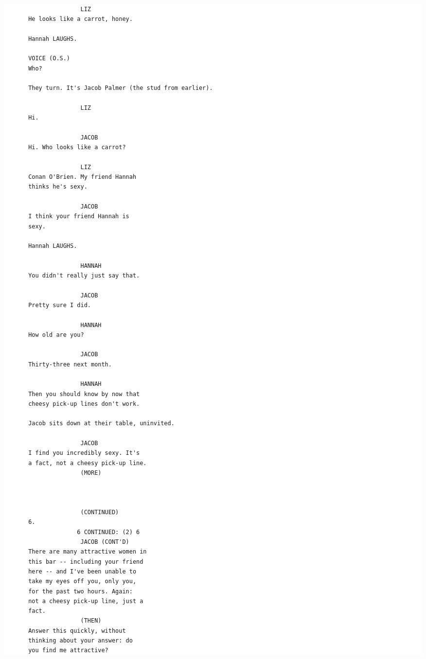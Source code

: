                           LIZ
           He looks like a carrot, honey.
                         
           Hannah LAUGHS.
                         
           VOICE (O.S.)
           Who?
                         
           They turn. It's Jacob Palmer (the stud from earlier). 
                         
                          LIZ
           Hi.
                         
                          JACOB
           Hi. Who looks like a carrot? 
                         
                          LIZ
           Conan O'Brien. My friend Hannah
           thinks he's sexy.
                         
                          JACOB
           I think your friend Hannah is
           sexy.
                         
           Hannah LAUGHS.
                         
                          HANNAH
           You didn't really just say that.
                         
                          JACOB
           Pretty sure I did.
                         
                          HANNAH
           How old are you?
                         
                          JACOB
           Thirty-three next month. 
                         
                          HANNAH
           Then you should know by now that
           cheesy pick-up lines don't work.
                         
           Jacob sits down at their table, uninvited.
                         
                          JACOB
           I find you incredibly sexy. It's
           a fact, not a cheesy pick-up line.
                          (MORE)
                         
                         
                         
                          (CONTINUED)
           6.
                         6 CONTINUED: (2) 6
                          JACOB (CONT'D)
           There are many attractive women in
           this bar -- including your friend
           here -- and I've been unable to
           take my eyes off you, only you,
           for the past two hours. Again:
           not a cheesy pick-up line, just a
           fact.
                          (THEN)
           Answer this quickly, without
           thinking about your answer: do
           you find me attractive?
                         